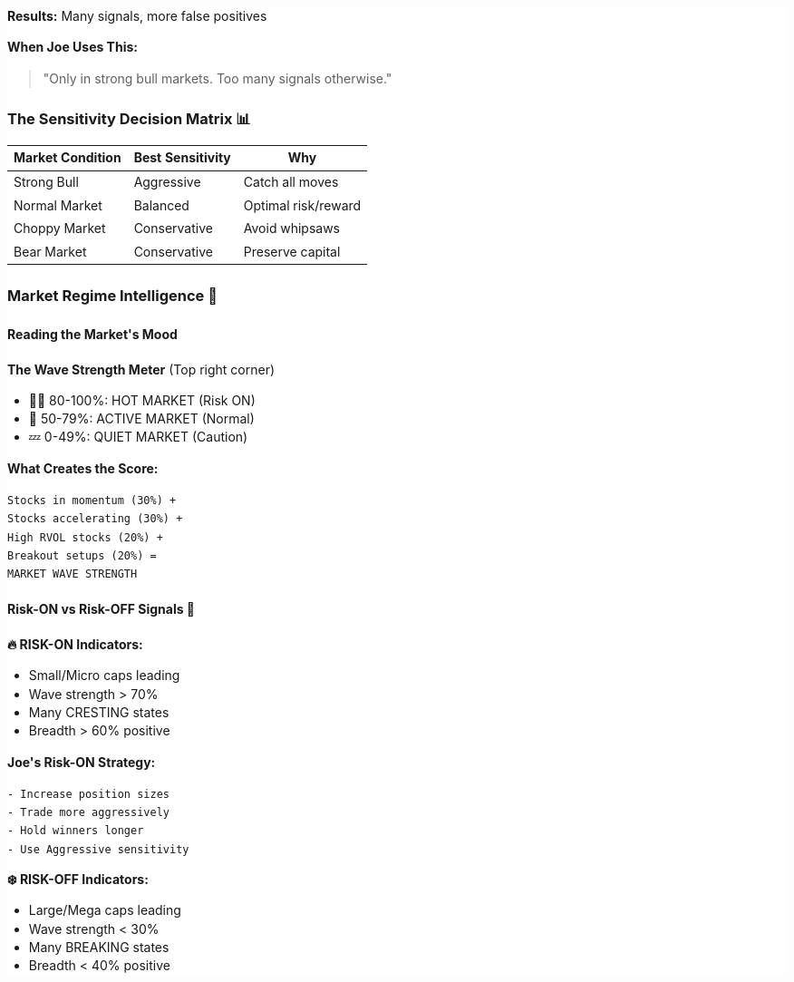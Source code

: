 **Results:** Many signals, more false positives

**When Joe Uses This:** 
> "Only in strong bull markets. Too many signals otherwise."

### The Sensitivity Decision Matrix 📊

| Market Condition | Best Sensitivity | Why |
|-----------------|------------------|-----|
| Strong Bull | Aggressive | Catch all moves |
| Normal Market | Balanced | Optimal risk/reward |
| Choppy Market | Conservative | Avoid whipsaws |
| Bear Market | Conservative | Preserve capital |

### Market Regime Intelligence 🧠

#### Reading the Market's Mood

**The Wave Strength Meter** (Top right corner)
- 🌊🔥 80-100%: HOT MARKET (Risk ON)
- 🌊 50-79%: ACTIVE MARKET (Normal)
- 💤 0-49%: QUIET MARKET (Caution)

**What Creates the Score:**
```
Stocks in momentum (30%) +
Stocks accelerating (30%) +
High RVOL stocks (20%) +
Breakout setups (20%) = 
MARKET WAVE STRENGTH
```

#### Risk-ON vs Risk-OFF Signals 🚦

**🔥 RISK-ON Indicators:**
- Small/Micro caps leading
- Wave strength > 70%
- Many CRESTING states
- Breadth > 60% positive

**Joe's Risk-ON Strategy:**
```
- Increase position sizes
- Trade more aggressively
- Hold winners longer
- Use Aggressive sensitivity
```

**❄️ RISK-OFF Indicators:**
- Large/Mega caps leading
- Wave strength < 30%
- Many BREAKING states
- Breadth < 40% positive
